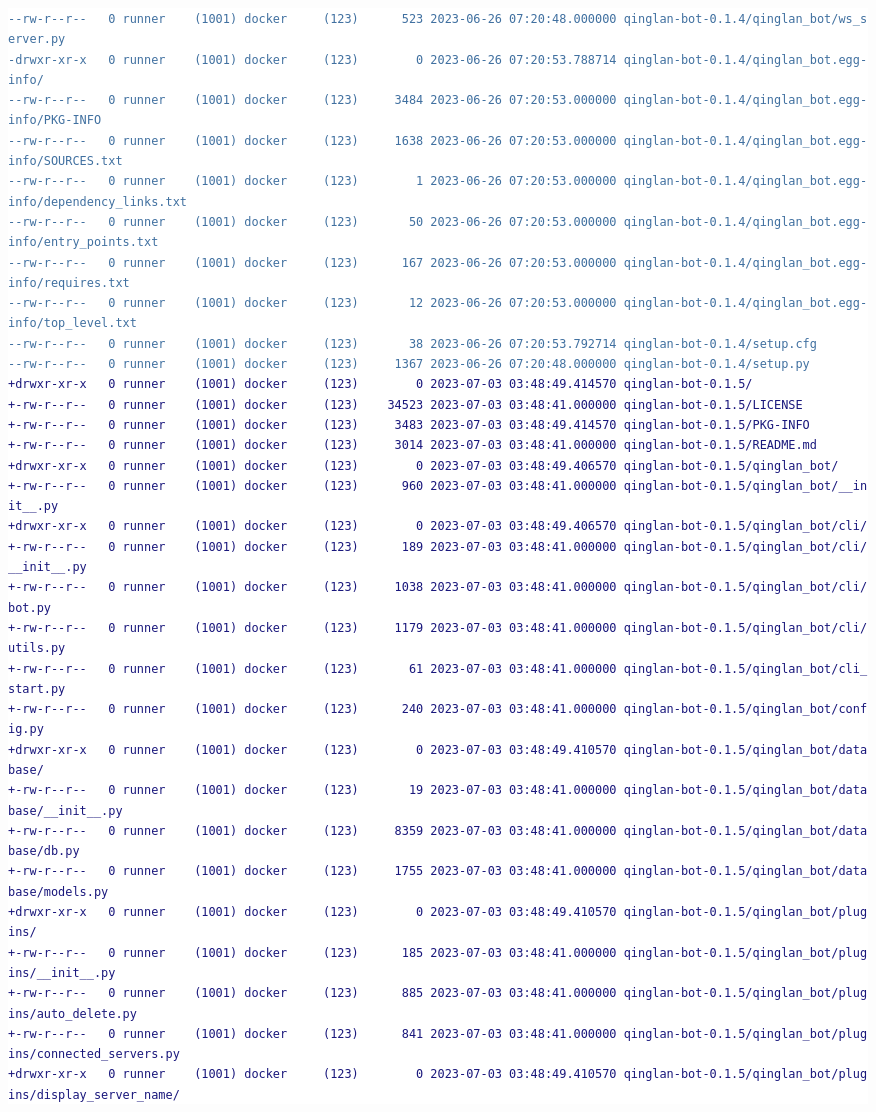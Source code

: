 ```diff
--rw-r--r--   0 runner    (1001) docker     (123)      523 2023-06-26 07:20:48.000000 qinglan-bot-0.1.4/qinglan_bot/ws_server.py
-drwxr-xr-x   0 runner    (1001) docker     (123)        0 2023-06-26 07:20:53.788714 qinglan-bot-0.1.4/qinglan_bot.egg-info/
--rw-r--r--   0 runner    (1001) docker     (123)     3484 2023-06-26 07:20:53.000000 qinglan-bot-0.1.4/qinglan_bot.egg-info/PKG-INFO
--rw-r--r--   0 runner    (1001) docker     (123)     1638 2023-06-26 07:20:53.000000 qinglan-bot-0.1.4/qinglan_bot.egg-info/SOURCES.txt
--rw-r--r--   0 runner    (1001) docker     (123)        1 2023-06-26 07:20:53.000000 qinglan-bot-0.1.4/qinglan_bot.egg-info/dependency_links.txt
--rw-r--r--   0 runner    (1001) docker     (123)       50 2023-06-26 07:20:53.000000 qinglan-bot-0.1.4/qinglan_bot.egg-info/entry_points.txt
--rw-r--r--   0 runner    (1001) docker     (123)      167 2023-06-26 07:20:53.000000 qinglan-bot-0.1.4/qinglan_bot.egg-info/requires.txt
--rw-r--r--   0 runner    (1001) docker     (123)       12 2023-06-26 07:20:53.000000 qinglan-bot-0.1.4/qinglan_bot.egg-info/top_level.txt
--rw-r--r--   0 runner    (1001) docker     (123)       38 2023-06-26 07:20:53.792714 qinglan-bot-0.1.4/setup.cfg
--rw-r--r--   0 runner    (1001) docker     (123)     1367 2023-06-26 07:20:48.000000 qinglan-bot-0.1.4/setup.py
+drwxr-xr-x   0 runner    (1001) docker     (123)        0 2023-07-03 03:48:49.414570 qinglan-bot-0.1.5/
+-rw-r--r--   0 runner    (1001) docker     (123)    34523 2023-07-03 03:48:41.000000 qinglan-bot-0.1.5/LICENSE
+-rw-r--r--   0 runner    (1001) docker     (123)     3483 2023-07-03 03:48:49.414570 qinglan-bot-0.1.5/PKG-INFO
+-rw-r--r--   0 runner    (1001) docker     (123)     3014 2023-07-03 03:48:41.000000 qinglan-bot-0.1.5/README.md
+drwxr-xr-x   0 runner    (1001) docker     (123)        0 2023-07-03 03:48:49.406570 qinglan-bot-0.1.5/qinglan_bot/
+-rw-r--r--   0 runner    (1001) docker     (123)      960 2023-07-03 03:48:41.000000 qinglan-bot-0.1.5/qinglan_bot/__init__.py
+drwxr-xr-x   0 runner    (1001) docker     (123)        0 2023-07-03 03:48:49.406570 qinglan-bot-0.1.5/qinglan_bot/cli/
+-rw-r--r--   0 runner    (1001) docker     (123)      189 2023-07-03 03:48:41.000000 qinglan-bot-0.1.5/qinglan_bot/cli/__init__.py
+-rw-r--r--   0 runner    (1001) docker     (123)     1038 2023-07-03 03:48:41.000000 qinglan-bot-0.1.5/qinglan_bot/cli/bot.py
+-rw-r--r--   0 runner    (1001) docker     (123)     1179 2023-07-03 03:48:41.000000 qinglan-bot-0.1.5/qinglan_bot/cli/utils.py
+-rw-r--r--   0 runner    (1001) docker     (123)       61 2023-07-03 03:48:41.000000 qinglan-bot-0.1.5/qinglan_bot/cli_start.py
+-rw-r--r--   0 runner    (1001) docker     (123)      240 2023-07-03 03:48:41.000000 qinglan-bot-0.1.5/qinglan_bot/config.py
+drwxr-xr-x   0 runner    (1001) docker     (123)        0 2023-07-03 03:48:49.410570 qinglan-bot-0.1.5/qinglan_bot/database/
+-rw-r--r--   0 runner    (1001) docker     (123)       19 2023-07-03 03:48:41.000000 qinglan-bot-0.1.5/qinglan_bot/database/__init__.py
+-rw-r--r--   0 runner    (1001) docker     (123)     8359 2023-07-03 03:48:41.000000 qinglan-bot-0.1.5/qinglan_bot/database/db.py
+-rw-r--r--   0 runner    (1001) docker     (123)     1755 2023-07-03 03:48:41.000000 qinglan-bot-0.1.5/qinglan_bot/database/models.py
+drwxr-xr-x   0 runner    (1001) docker     (123)        0 2023-07-03 03:48:49.410570 qinglan-bot-0.1.5/qinglan_bot/plugins/
+-rw-r--r--   0 runner    (1001) docker     (123)      185 2023-07-03 03:48:41.000000 qinglan-bot-0.1.5/qinglan_bot/plugins/__init__.py
+-rw-r--r--   0 runner    (1001) docker     (123)      885 2023-07-03 03:48:41.000000 qinglan-bot-0.1.5/qinglan_bot/plugins/auto_delete.py
+-rw-r--r--   0 runner    (1001) docker     (123)      841 2023-07-03 03:48:41.000000 qinglan-bot-0.1.5/qinglan_bot/plugins/connected_servers.py
+drwxr-xr-x   0 runner    (1001) docker     (123)        0 2023-07-03 03:48:49.410570 qinglan-bot-0.1.5/qinglan_bot/plugins/display_server_name/
```